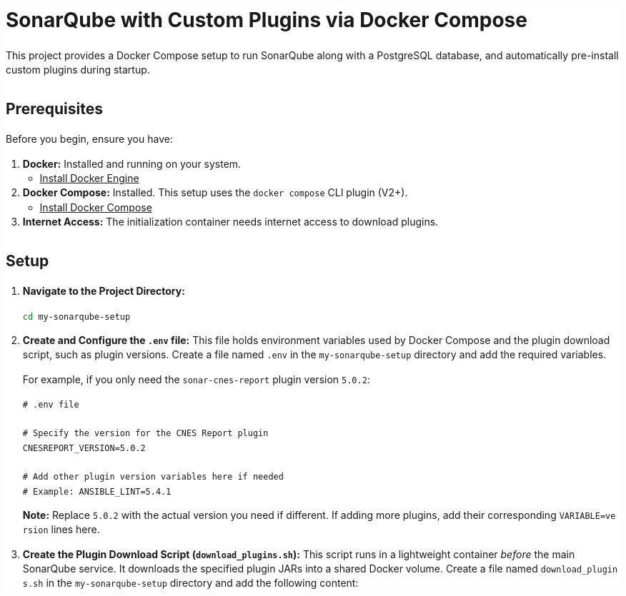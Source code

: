 # SonarQube with Custom Plugins via Docker Compose

This project provides a Docker Compose setup to run SonarQube along with a PostgreSQL database, and automatically pre-install custom plugins during startup.


## Prerequisites

Before you begin, ensure you have:

1.  **Docker:** Installed and running on your system.
    *   [Install Docker Engine](https://docs.docker.com/engine/install/)
2.  **Docker Compose:** Installed. This setup uses the `docker compose` CLI plugin (V2+).
    *   [Install Docker Compose](https://docs.docker.com/compose/install/)
3.  **Internet Access:** The initialization container needs internet access to download plugins.

## Setup

1.  **Navigate to the Project Directory:**
    ```bash
    cd my-sonarqube-setup
    ```

2.  **Create and Configure the `.env` file:**
    This file holds environment variables used by Docker Compose and the plugin download script, such as plugin versions. Create a file named `.env` in the `my-sonarqube-setup` directory and add the required variables.

    For example, if you only need the `sonar-cnes-report` plugin version `5.0.2`:

    ```dotenv
    # .env file

    # Specify the version for the CNES Report plugin
    CNESREPORT_VERSION=5.0.2

    # Add other plugin version variables here if needed
    # Example: ANSIBLE_LINT=5.4.1
    ```
    **Note:** Replace `5.0.2` with the actual version you need if different. If adding more plugins, add their corresponding `VARIABLE=version` lines here.

3.  **Create the Plugin Download Script (`download_plugins.sh`):**
    This script runs in a lightweight container *before* the main SonarQube service. It downloads the specified plugin JARs into a shared Docker volume. Create a file named `download_plugins.sh` in the `my-sonarqube-setup` directory and add the following content:
